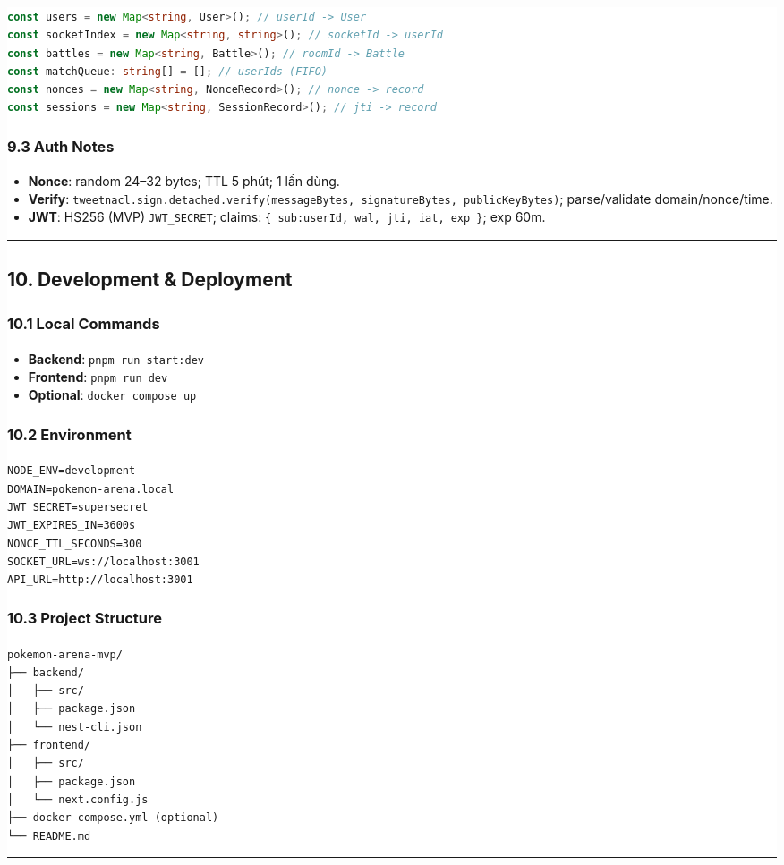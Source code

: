 ```ts
const users = new Map<string, User>(); // userId -> User
const socketIndex = new Map<string, string>(); // socketId -> userId
const battles = new Map<string, Battle>(); // roomId -> Battle
const matchQueue: string[] = []; // userIds (FIFO)
const nonces = new Map<string, NonceRecord>(); // nonce -> record
const sessions = new Map<string, SessionRecord>(); // jti -> record
```

### 9.3 Auth Notes

- **Nonce**: random 24–32 bytes; TTL 5 phút; 1 lần dùng.
- **Verify**: `tweetnacl.sign.detached.verify(messageBytes, signatureBytes, publicKeyBytes)`; parse/validate domain/nonce/time.
- **JWT**: HS256 (MVP) `JWT_SECRET`; claims: `{ sub:userId, wal, jti, iat, exp }`; exp 60m.

---

## 10. Development & Deployment

### 10.1 Local Commands

- **Backend**: `pnpm run start:dev`
- **Frontend**: `pnpm run dev`
- **Optional**: `docker compose up`

### 10.2 Environment

```
NODE_ENV=development
DOMAIN=pokemon-arena.local
JWT_SECRET=supersecret
JWT_EXPIRES_IN=3600s
NONCE_TTL_SECONDS=300
SOCKET_URL=ws://localhost:3001
API_URL=http://localhost:3001
```

### 10.3 Project Structure

```
pokemon-arena-mvp/
├── backend/
│   ├── src/
│   ├── package.json
│   └── nest-cli.json
├── frontend/
│   ├── src/
│   ├── package.json
│   └── next.config.js
├── docker-compose.yml (optional)
└── README.md
```

---